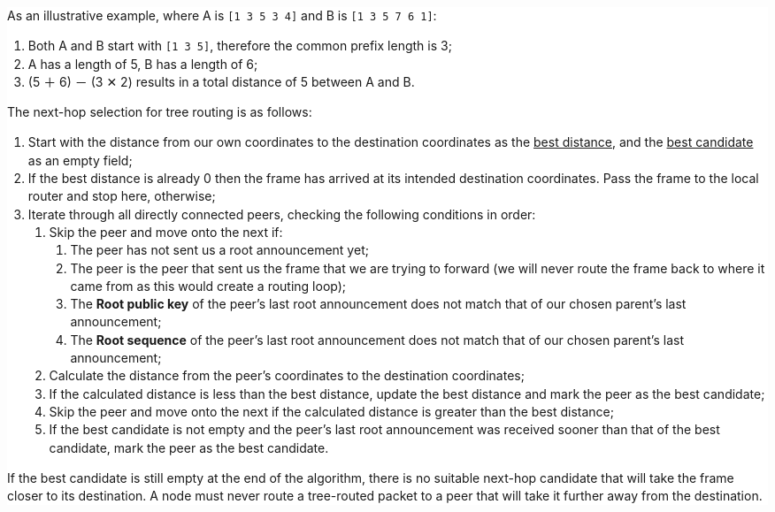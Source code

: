 As an illustrative example, where A is `[1 3 5 3 4]` and B is `[1 3 5 7 6 1]`:

1. Both A and B start with `[1 3 5]`, therefore the common prefix length is 3;
2. A has a length of 5, B has a length of 6;
3. (5 ＋ 6) － (3 ✕ 2) results in a total distance of 5 between A and B.

The next-hop selection for tree routing is as follows:

1. Start with the distance from our own coordinates to the destination coordinates as the <span style="text-decoration:underline;">best distance</span>, and the <span style="text-decoration:underline;">best candidate</span> as an empty field;
2. If the best distance is already 0 then the frame has arrived at its intended destination coordinates. Pass the frame to the local router and stop here, otherwise;
3. Iterate through all directly connected peers, checking the following conditions in order:
    1. Skip the peer and move onto the next if:
        1. The peer has not sent us a root announcement yet;
        2. The peer is the peer that sent us the frame that we are trying to forward (we will never route the frame back to where it came from as this would create a routing loop);
        3. The **Root public key** of the peer’s last root announcement does not match that of our chosen parent’s last announcement;
        4. The **Root sequence** of the peer’s last root announcement does not match that of our chosen parent’s last announcement;
    2. Calculate the distance from the peer’s coordinates to the destination coordinates;
    3. If the calculated distance is less than the best distance, update the best distance and mark the peer as the best candidate;
    4. Skip the peer and move onto the next if the calculated distance is greater than the best distance;
    5. If the best candidate is not empty and the peer’s last root announcement was received sooner than that of the best candidate, mark the peer as the best candidate.

If the best candidate is still empty at the end of the algorithm, there is no suitable next-hop candidate that will take the frame closer to its destination. A node must never route a tree-routed packet to a peer that will take it further away from the destination.
